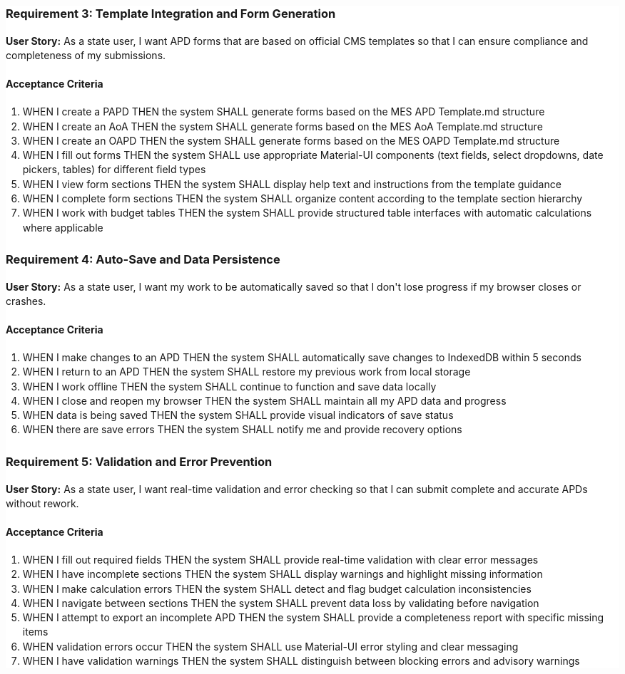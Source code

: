 ### Requirement 3: Template Integration and Form Generation

**User Story:** As a state user, I want APD forms that are based on official CMS templates so that I can ensure compliance and completeness of my submissions.

#### Acceptance Criteria

1. WHEN I create a PAPD THEN the system SHALL generate forms based on the MES APD Template.md structure
2. WHEN I create an AoA THEN the system SHALL generate forms based on the MES AoA Template.md structure
3. WHEN I create an OAPD THEN the system SHALL generate forms based on the MES OAPD Template.md structure
4. WHEN I fill out forms THEN the system SHALL use appropriate Material-UI components (text fields, select dropdowns, date pickers, tables) for different field types
5. WHEN I view form sections THEN the system SHALL display help text and instructions from the template guidance
6. WHEN I complete form sections THEN the system SHALL organize content according to the template section hierarchy
7. WHEN I work with budget tables THEN the system SHALL provide structured table interfaces with automatic calculations where applicable

### Requirement 4: Auto-Save and Data Persistence

**User Story:** As a state user, I want my work to be automatically saved so that I don't lose progress if my browser closes or crashes.

#### Acceptance Criteria

1. WHEN I make changes to an APD THEN the system SHALL automatically save changes to IndexedDB within 5 seconds
2. WHEN I return to an APD THEN the system SHALL restore my previous work from local storage
3. WHEN I work offline THEN the system SHALL continue to function and save data locally
4. WHEN I close and reopen my browser THEN the system SHALL maintain all my APD data and progress
5. WHEN data is being saved THEN the system SHALL provide visual indicators of save status
6. WHEN there are save errors THEN the system SHALL notify me and provide recovery options

### Requirement 5: Validation and Error Prevention

**User Story:** As a state user, I want real-time validation and error checking so that I can submit complete and accurate APDs without rework.

#### Acceptance Criteria

1. WHEN I fill out required fields THEN the system SHALL provide real-time validation with clear error messages
2. WHEN I have incomplete sections THEN the system SHALL display warnings and highlight missing information
3. WHEN I make calculation errors THEN the system SHALL detect and flag budget calculation inconsistencies
4. WHEN I navigate between sections THEN the system SHALL prevent data loss by validating before navigation
5. WHEN I attempt to export an incomplete APD THEN the system SHALL provide a completeness report with specific missing items
6. WHEN validation errors occur THEN the system SHALL use Material-UI error styling and clear messaging
7. WHEN I have validation warnings THEN the system SHALL distinguish between blocking errors and advisory warnings
